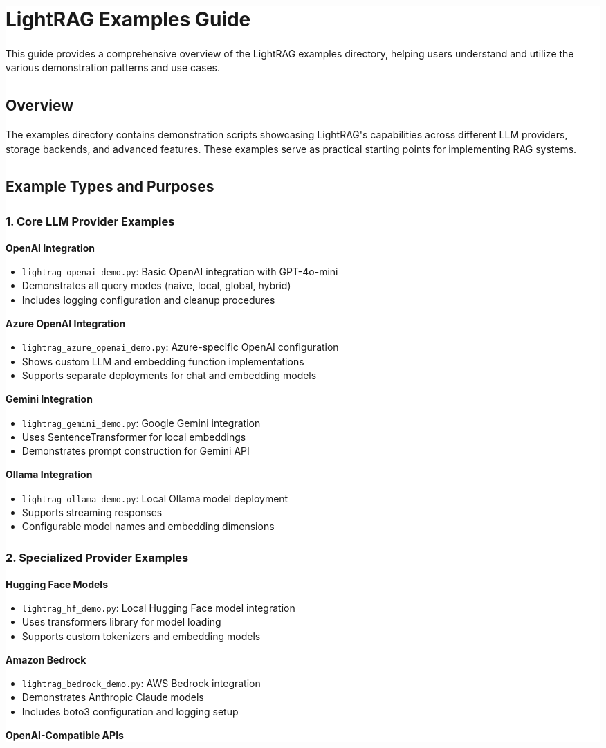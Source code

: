 # LightRAG Examples Guide

This guide provides a comprehensive overview of the LightRAG examples directory, helping users understand and utilize the various demonstration patterns and use cases.

## Overview

The examples directory contains demonstration scripts showcasing LightRAG's capabilities across different LLM providers, storage backends, and advanced features. These examples serve as practical starting points for implementing RAG systems.

## Example Types and Purposes

### 1. Core LLM Provider Examples

**OpenAI Integration**

- `lightrag_openai_demo.py`: Basic OpenAI integration with GPT-4o-mini
- Demonstrates all query modes (naive, local, global, hybrid)
- Includes logging configuration and cleanup procedures

**Azure OpenAI Integration**

- `lightrag_azure_openai_demo.py`: Azure-specific OpenAI configuration
- Shows custom LLM and embedding function implementations
- Supports separate deployments for chat and embedding models

**Gemini Integration**

- `lightrag_gemini_demo.py`: Google Gemini integration
- Uses SentenceTransformer for local embeddings
- Demonstrates prompt construction for Gemini API

**Ollama Integration**

- `lightrag_ollama_demo.py`: Local Ollama model deployment
- Supports streaming responses
- Configurable model names and embedding dimensions

### 2. Specialized Provider Examples

**Hugging Face Models**

- `lightrag_hf_demo.py`: Local Hugging Face model integration
- Uses transformers library for model loading
- Supports custom tokenizers and embedding models

**Amazon Bedrock**

- `lightrag_bedrock_demo.py`: AWS Bedrock integration
- Demonstrates Anthropic Claude models
- Includes boto3 configuration and logging setup

**OpenAI-Compatible APIs**
